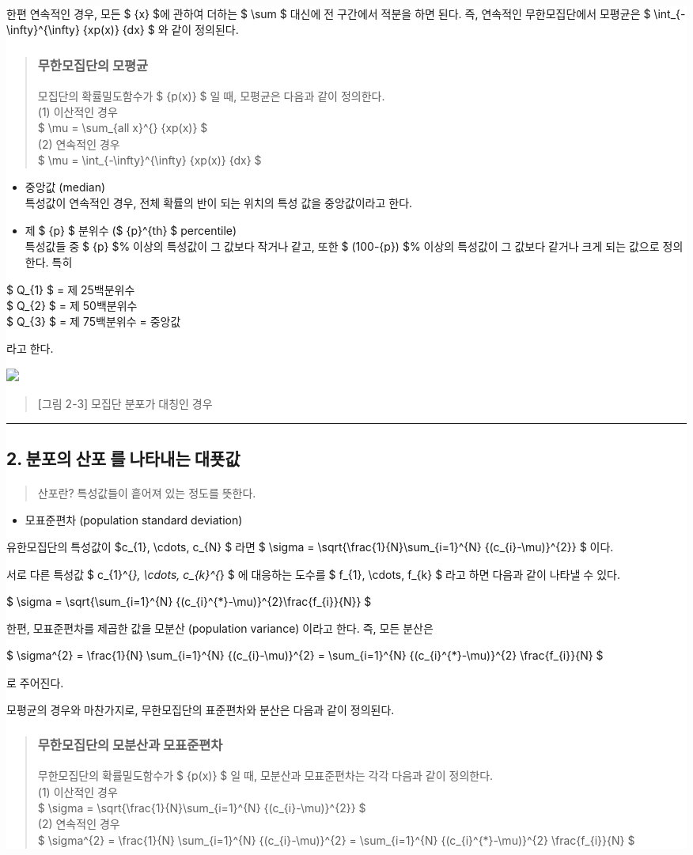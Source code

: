 한편 연속적인 경우, 모든 $ {x} $에 관하여 더하는 $ \sum $ 대신에 전 구간에서 적분을 하면 된다. 즉, 연속적인 무한모집단에서 모평균은 $ \int_{-\infty}^{\infty} {xp(x)} {dx} $ 와 같이 정의된다.  
  
> ### 무한모집단의 모평균  
> 모집단의 확률밀도함수가 $ {p(x)} $ 일 때, 모평균은 다음과 같이 정의한다.  
> (1) 이산적인 경우  
> $ \mu = \sum_{all x}^{} {xp(x)} $  
> (2) 연속적인 경우  
> $ \mu = \int_{-\infty}^{\infty} {xp(x)} {dx} $  
  
* 중앙값 (median)  
특성값이 연속적인 경우, 전체 확률의 반이 되는 위치의 특성 값을 중앙값이라고 한다.  
  
* 제 $ {p} $ 분위수 ($ {p}^{th} $ percentile)  
특성값들 중 $ {p} $% 이상의 특성값이 그 값보다 작거나 같고, 또한 $ (100-{p}) $% 이상의 특성값이 그 값보다 같거나 크게 되는 값으로 정의한다. 특히  
  
$ Q_{1} $ = 제 25백분위수  
$ Q_{2} $ = 제 50백분위수  
$ Q_{3} $ = 제 75백분위수 = 중앙값  
  
라고 한다.  
  
<img width = "90%" src = "https://user-images.githubusercontent.com/84283453/126997370-ed49df81-7aef-4b7f-879b-db6e380ac5ad.png">  

> [그림 2-3] 모집단 분포가 대칭인 경우  
  
---  
  
## 2. 분포의 __산포__ 를 나타내는 대푯값   
  
> 산포란? 특성값들이 흩어져 있는 정도를 뜻한다.  
  
* 모표준편차 (population standard deviation)  
  
유한모집단의 특성값이 $c_{1}, \cdots, c_{N} $ 라면 $ \sigma = \sqrt{\frac{1}{N}\sum_{i=1}^{N} {(c_{i}-\mu)}^{2}} $ 이다.  
  
서로 다른 특성값 $ c_{1}^{*}, \cdots, c_{k}^{*} $ 에 대응하는 도수를 $ f_{1}, \cdots, f_{k} $ 라고 하면 다음과 같이 나타낼 수 있다.  
  
$ \sigma = \sqrt{\sum_{i=1}^{N} {(c_{i}^{*}-\mu)}^{2}\frac{f_{i}}{N}} $  
  
한편, 모표준편차를 제곱한 값을 모분산 (population  variance) 이라고 한다. 즉, 모든 분산은  
  
$ \sigma^{2} = \frac{1}{N} \sum_{i=1}^{N} {(c_{i}-\mu)}^{2} = \sum_{i=1}^{N} {(c_{i}^{*}-\mu)}^{2} \frac{f_{i}}{N} $  
  
로 주어진다.  
  
모평균의 경우와 마찬가지로, 무한모집단의 표준편차와 분산은 다음과 같이 정의된다.  
  
> ### 무한모집단의 모분산과 모표준편차  
> 무한모집단의 확률밀도함수가 $ {p(x)} $ 일 때, 모분산과 모표준편차는 각각 다음과 같이 정의한다.  
> (1) 이산적인 경우  
> $ \sigma = \sqrt{\frac{1}{N}\sum_{i=1}^{N} {(c_{i}-\mu)}^{2}} $  
> (2) 연속적인 경우  
> $ \sigma^{2} = \frac{1}{N} \sum_{i=1}^{N} {(c_{i}-\mu)}^{2} = \sum_{i=1}^{N} {(c_{i}^{*}-\mu)}^{2} \frac{f_{i}}{N} $  
  